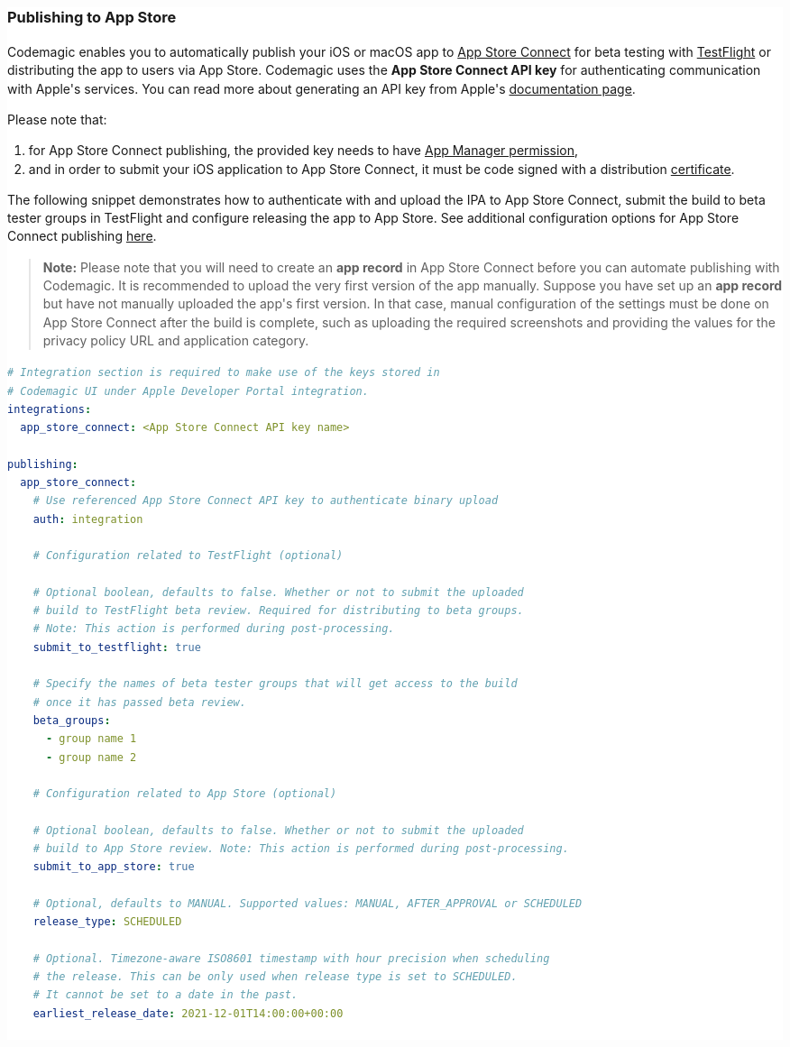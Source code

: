 ### Publishing to App Store
Codemagic enables you to automatically publish your iOS or macOS app to [App Store Connect](https://appstoreconnect.apple.com/) for beta testing with [TestFlight](https://developer.apple.com/testflight/) or distributing the app to users via App Store. Codemagic uses the **App Store Connect API key** for authenticating communication with Apple's services. You can read more about generating an API key from Apple's [documentation page](https://developer.apple.com/documentation/appstoreconnectapi/creating_api_keys_for_app_store_connect_api).

Please note that:

1. for App Store Connect publishing, the provided key needs to have [App Manager permission](https://help.apple.com/app-store-connect/#/deve5f9a89d7),
2. and in order to submit your iOS application to App Store Connect, it must be code signed with a distribution [certificate](https://developer.apple.com/support/certificates/).

The following snippet demonstrates how to authenticate with and upload the IPA to App Store Connect, submit the build to beta tester groups in TestFlight and configure releasing the app to App Store. See additional configuration options for App Store Connect publishing [here](https://github.com/codemagic-ci-cd/cli-tools/blob/master/docs/app-store-connect/publish.md).

> **Note:** Please note that you will need to create an **app record** in App Store Connect before you can automate publishing with Codemagic. It is recommended to upload the very first version of the app manually. Suppose you have set up an **app record** but have not manually uploaded the app's first version. In that case, manual configuration of the settings must be done on App Store Connect after the build is complete, such as uploading the required screenshots and providing the values for the privacy policy URL and application category.

``` yaml
# Integration section is required to make use of the keys stored in 
# Codemagic UI under Apple Developer Portal integration.
integrations:
  app_store_connect: <App Store Connect API key name>

publishing:
  app_store_connect:
    # Use referenced App Store Connect API key to authenticate binary upload
    auth: integration 

    # Configuration related to TestFlight (optional)

    # Optional boolean, defaults to false. Whether or not to submit the uploaded
    # build to TestFlight beta review. Required for distributing to beta groups.
    # Note: This action is performed during post-processing.
    submit_to_testflight: true 

    # Specify the names of beta tester groups that will get access to the build 
    # once it has passed beta review.
    beta_groups: 
      - group name 1
      - group name 2
    
    # Configuration related to App Store (optional)

    # Optional boolean, defaults to false. Whether or not to submit the uploaded
    # build to App Store review. Note: This action is performed during post-processing.
    submit_to_app_store: true
    
    # Optional, defaults to MANUAL. Supported values: MANUAL, AFTER_APPROVAL or SCHEDULED
    release_type: SCHEDULED

    # Optional. Timezone-aware ISO8601 timestamp with hour precision when scheduling
    # the release. This can be only used when release type is set to SCHEDULED.
    # It cannot be set to a date in the past.
    earliest_release_date: 2021-12-01T14:00:00+00:00 
    
```